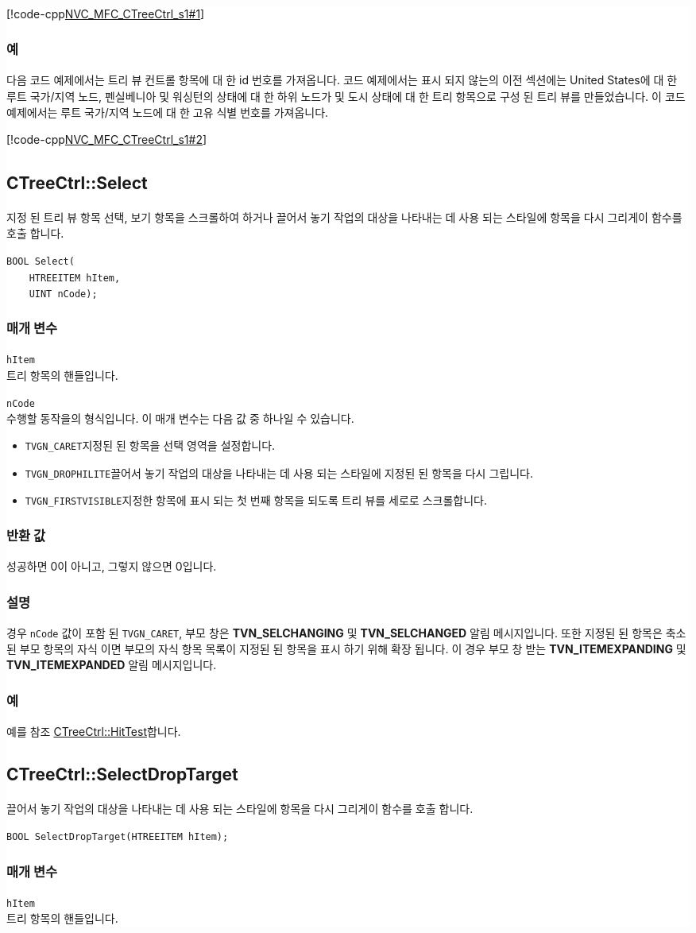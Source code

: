  [!code-cpp[NVC_MFC_CTreeCtrl_s1#1](../../mfc/reference/codesnippet/cpp/ctreectrl-class_17.h)]  
  
### <a name="example"></a>예  
 다음 코드 예제에서는 트리 뷰 컨트롤 항목에 대 한 id 번호를 가져옵니다. 코드 예제에서는 표시 되지 않는의 이전 섹션에는 United States에 대 한 루트 국가/지역 노드, 펜실베니아 및 워싱턴의 상태에 대 한 하위 노드가 및 도시 상태에 대 한 트리 항목으로 구성 된 트리 뷰를 만들었습니다. 이 코드 예제에서는 루트 국가/지역 노드에 대 한 고유 식별 번호를 가져옵니다.  
  
 [!code-cpp[NVC_MFC_CTreeCtrl_s1#2](../../mfc/reference/codesnippet/cpp/ctreectrl-class_31.cpp)]  
  
##  <a name="select"></a>CTreeCtrl::Select  
 지정 된 트리 뷰 항목 선택, 보기 항목을 스크롤하여 하거나 끌어서 놓기 작업의 대상을 나타내는 데 사용 되는 스타일에 항목을 다시 그리게이 함수를 호출 합니다.  
  
```  
BOOL Select(
    HTREEITEM hItem,  
    UINT nCode);
```  
  
### <a name="parameters"></a>매개 변수  
 `hItem`  
 트리 항목의 핸들입니다.  
  
 `nCode`  
 수행할 동작을의 형식입니다. 이 매개 변수는 다음 값 중 하나일 수 있습니다.  
  
- `TVGN_CARET`지정된 된 항목을 선택 영역을 설정합니다.  
  
- `TVGN_DROPHILITE`끌어서 놓기 작업의 대상을 나타내는 데 사용 되는 스타일에 지정된 된 항목을 다시 그립니다.  
  
- `TVGN_FIRSTVISIBLE`지정한 항목에 표시 되는 첫 번째 항목을 되도록 트리 뷰를 세로로 스크롤합니다.  
  
### <a name="return-value"></a>반환 값  
 성공하면 0이 아니고, 그렇지 않으면 0입니다.  
  
### <a name="remarks"></a>설명  
 경우 `nCode` 값이 포함 된 `TVGN_CARET`, 부모 창은 **TVN_SELCHANGING** 및 **TVN_SELCHANGED** 알림 메시지입니다. 또한 지정된 된 항목은 축소 된 부모 항목의 자식 이면 부모의 자식 항목 목록이 지정된 된 항목을 표시 하기 위해 확장 됩니다. 이 경우 부모 창 받는 **TVN_ITEMEXPANDING** 및 **TVN_ITEMEXPANDED** 알림 메시지입니다.  
  
### <a name="example"></a>예  
  예를 참조 [CTreeCtrl::HitTest](#hittest)합니다.  
  
##  <a name="selectdroptarget"></a>CTreeCtrl::SelectDropTarget  
 끌어서 놓기 작업의 대상을 나타내는 데 사용 되는 스타일에 항목을 다시 그리게이 함수를 호출 합니다.  
  
```  
BOOL SelectDropTarget(HTREEITEM hItem);
```  
  
### <a name="parameters"></a>매개 변수  
 `hItem`  
 트리 항목의 핸들입니다.  
  